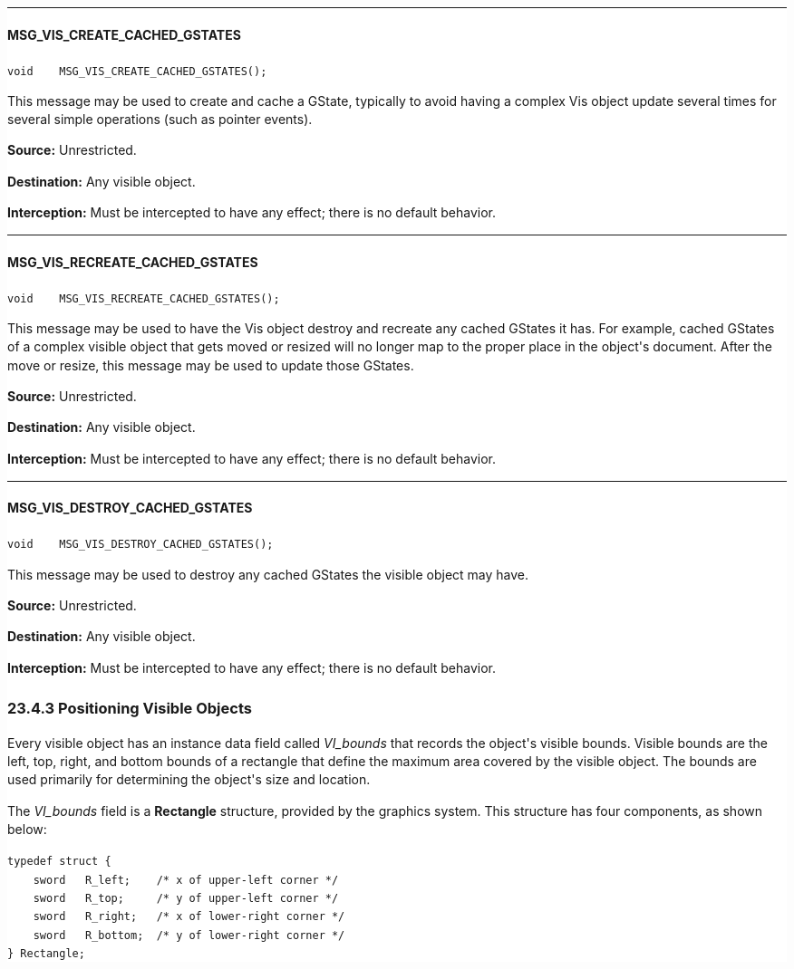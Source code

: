 ----------
#### MSG_VIS_CREATE_CACHED_GSTATES
	void	MSG_VIS_CREATE_CACHED_GSTATES();

This message may be used to create and cache a GState, typically to avoid 
having a complex Vis object update several times for several simple 
operations (such as pointer events).

**Source:** Unrestricted.

**Destination:** Any visible object.

**Interception:** Must be intercepted to have any effect; there is no default behavior.

----------
#### MSG_VIS_RECREATE_CACHED_GSTATES
	void	MSG_VIS_RECREATE_CACHED_GSTATES();

This message may be used to have the Vis object destroy and recreate any 
cached GStates it has. For example, cached GStates of a complex visible 
object that gets moved or resized will no longer map to the proper place in the 
object's document. After the move or resize, this message may be used to 
update those GStates.

**Source:** Unrestricted.

**Destination:** Any visible object.

**Interception:** Must be intercepted to have any effect; there is no default behavior.

----------
#### MSG_VIS_DESTROY_CACHED_GSTATES
	void	MSG_VIS_DESTROY_CACHED_GSTATES();

This message may be used to destroy any cached GStates the visible object 
may have.

**Source:** Unrestricted.

**Destination:** Any visible object.

**Interception:** Must be intercepted to have any effect; there is no default behavior.

### 23.4.3 Positioning Visible Objects
Every visible object has an instance data field called *VI_bounds* that records 
the object's visible bounds. Visible bounds are the left, top, right, and bottom 
bounds of a rectangle that define the maximum area covered by the visible 
object. The bounds are used primarily for determining the object's size and 
location.

The *VI_bounds* field is a **Rectangle** structure, provided by the graphics 
system. This structure has four components, as shown below:

	typedef struct {
		sword   R_left;    /* x of upper-left corner */
		sword   R_top;     /* y of upper-left corner */
		sword   R_right;   /* x of lower-right corner */
		sword   R_bottom;  /* y of lower-right corner */
	} Rectangle;
